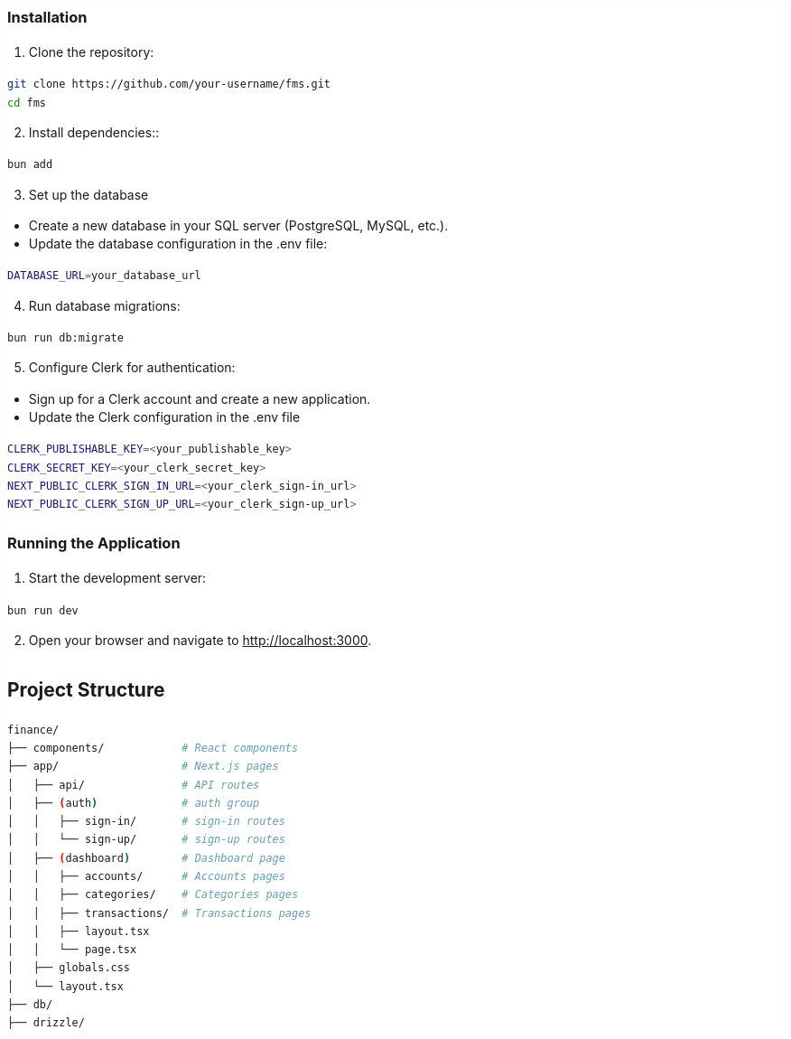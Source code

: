 ### Installation

1. Clone the repository:

```bash
git clone https://github.com/your-username/fms.git
cd fms
```

2. Install dependencies::

```bash
bun add
```

3. Set up the database

- Create a new database in your SQL server (PostgreSQL, MySQL, etc.).
- Update the database configuration in the .env file:

```bash
DATABASE_URL=your_database_url
```

4. Run database migrations:

```bash
bun run db:migrate
```

5. Configure Clerk for authentication:

- Sign up for a Clerk account and create a new application.
- Update the Clerk configuration in the .env file

```bash
CLERK_PUBLISHABLE_KEY=<your_publishable_key>
CLERK_SECRET_KEY=<your_clerk_secret_key>
NEXT_PUBLIC_CLERK_SIGN_IN_URL=<your_clerk_sign-in_url>
NEXT_PUBLIC_CLERK_SIGN_UP_URL=<your_clerk_sign-up_url>
```

### Running the Application

1. Start the development server:

```bash
bun run dev
```

2. Open your browser and navigate to <http://localhost:3000>.

## Project Structure

```bash
finance/
├── components/            # React components
├── app/                   # Next.js pages
│   ├── api/               # API routes
│   ├── (auth)             # auth group
│   │   ├── sign-in/       # sign-in routes
│   │   └── sign-up/       # sign-up routes
│   ├── (dashboard)        # Dashboard page
│   │   ├── accounts/      # Accounts pages
│   │   ├── categories/    # Categories pages
│   │   ├── transactions/  # Transactions pages
│   │   ├── layout.tsx
│   │   └── page.tsx
│   ├── globals.css
│   └── layout.tsx
├── db/
├── drizzle/
```